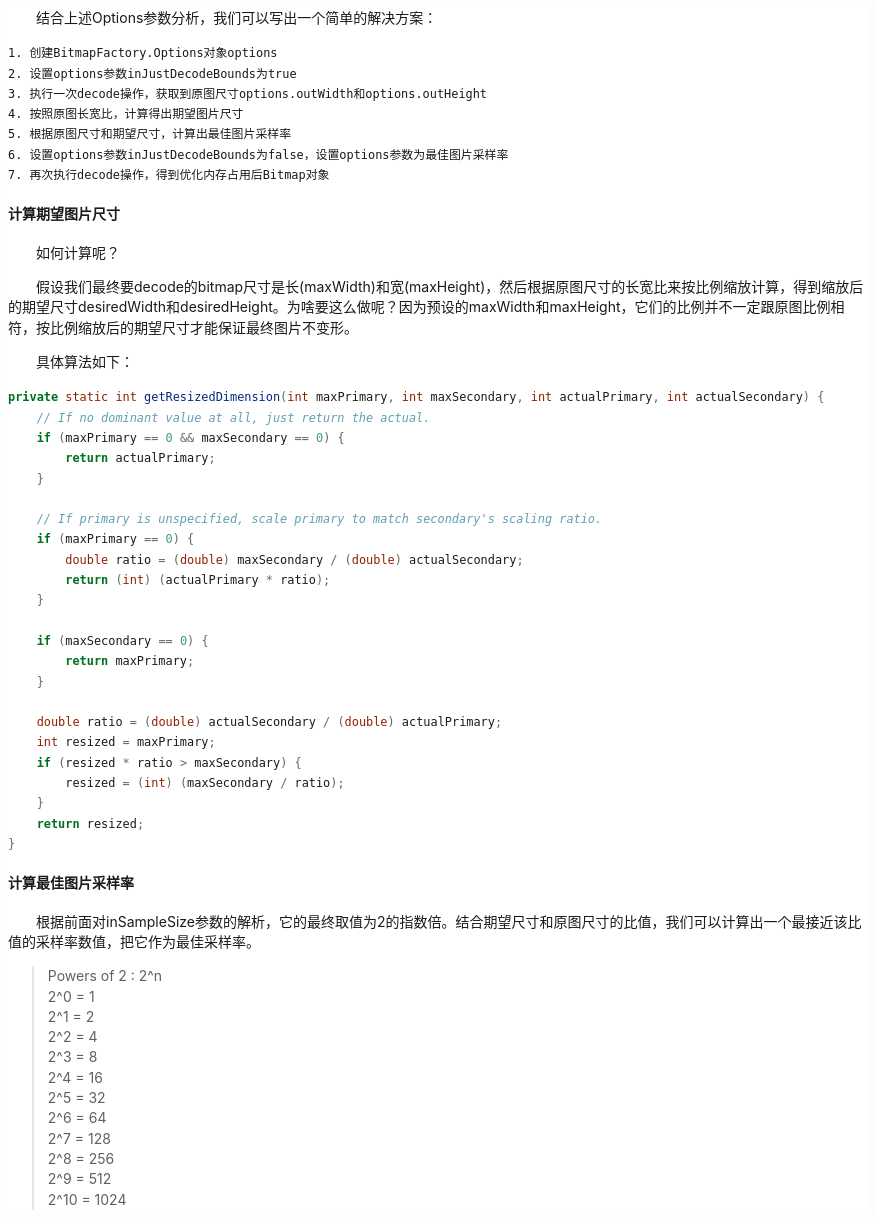 &emsp;&emsp;结合上述Options参数分析，我们可以写出一个简单的解决方案：
```xml
1. 创建BitmapFactory.Options对象options
2. 设置options参数inJustDecodeBounds为true
3. 执行一次decode操作，获取到原图尺寸options.outWidth和options.outHeight
4. 按照原图长宽比，计算得出期望图片尺寸
5. 根据原图尺寸和期望尺寸，计算出最佳图片采样率
6. 设置options参数inJustDecodeBounds为false，设置options参数为最佳图片采样率
7. 再次执行decode操作，得到优化内存占用后Bitmap对象
```

#### 计算期望图片尺寸
&emsp;&emsp;如何计算呢？

&emsp;&emsp;假设我们最终要decode的bitmap尺寸是长(maxWidth)和宽(maxHeight)，然后根据原图尺寸的长宽比来按比例缩放计算，得到缩放后的期望尺寸desiredWidth和desiredHeight。为啥要这么做呢？因为预设的maxWidth和maxHeight，它们的比例并不一定跟原图比例相符，按比例缩放后的期望尺寸才能保证最终图片不变形。

&emsp;&emsp;具体算法如下：
```java
private static int getResizedDimension(int maxPrimary, int maxSecondary, int actualPrimary, int actualSecondary) {
    // If no dominant value at all, just return the actual.
    if (maxPrimary == 0 && maxSecondary == 0) {
        return actualPrimary;
    }

    // If primary is unspecified, scale primary to match secondary's scaling ratio.
    if (maxPrimary == 0) {
        double ratio = (double) maxSecondary / (double) actualSecondary;
        return (int) (actualPrimary * ratio);
    }

    if (maxSecondary == 0) {
        return maxPrimary;
    }

    double ratio = (double) actualSecondary / (double) actualPrimary;
    int resized = maxPrimary;
    if (resized * ratio > maxSecondary) {
        resized = (int) (maxSecondary / ratio);
    }
    return resized;
}
```

#### 计算最佳图片采样率
&emsp;&emsp;根据前面对inSampleSize参数的解析，它的最终取值为2的指数倍。结合期望尺寸和原图尺寸的比值，我们可以计算出一个最接近该比值的采样率数值，把它作为最佳采样率。
> Powers of 2 : 2^n
<br/>2^0 = 1
<br/>2^1 = 2
<br/>2^2 = 4
<br/>2^3 = 8
<br/>2^4 = 16
<br/>2^5 = 32
<br/>2^6 = 64
<br/>2^7 = 128
<br/>2^8 = 256
<br/>2^9 = 512
<br/>2^10 = 1024
